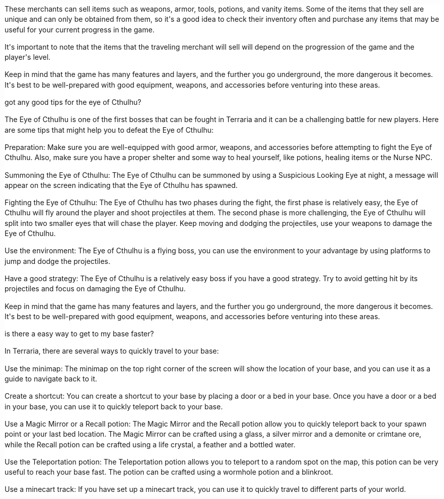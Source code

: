 These merchants can sell items such as weapons, armor, tools, potions, and vanity items. Some of the items that they sell are unique and can only be obtained from them, so it's a good idea to check their inventory often and purchase any items that may be useful for your current progress in the game.

It's important to note that the items that the traveling merchant will sell will depend on the progression of the game and the player's level.

Keep in mind that the game has many features and layers, and the further you go underground, the more dangerous it becomes. It's best to be well-prepared with good equipment, weapons, and accessories before venturing into these areas.

got any good tips for the eye of Cthulhu?

The Eye of Cthulhu is one of the first bosses that can be fought in Terraria and it can be a challenging battle for new players. Here are some tips that might help you to defeat the Eye of Cthulhu:

Preparation: Make sure you are well-equipped with good armor, weapons, and accessories before attempting to fight the Eye of Cthulhu. Also, make sure you have a proper shelter and some way to heal yourself, like potions, healing items or the Nurse NPC.

Summoning the Eye of Cthulhu: The Eye of Cthulhu can be summoned by using a Suspicious Looking Eye at night, a message will appear on the screen indicating that the Eye of Cthulhu has spawned.

Fighting the Eye of Cthulhu: The Eye of Cthulhu has two phases during the fight, the first phase is relatively easy, the Eye of Cthulhu will fly around the player and shoot projectiles at them. The second phase is more challenging, the Eye of Cthulhu will split into two smaller eyes that will chase the player. Keep moving and dodging the projectiles, use your weapons to damage the Eye of Cthulhu.

Use the environment: The Eye of Cthulhu is a flying boss, you can use the environment to your advantage by using platforms to jump and dodge the projectiles.

Have a good strategy: The Eye of Cthulhu is a relatively easy boss if you have a good strategy. Try to avoid getting hit by its projectiles and focus on damaging the Eye of Cthulhu.

Keep in mind that the game has many features and layers, and the further you go underground, the more dangerous it becomes. It's best to be well-prepared with good equipment, weapons, and accessories before venturing into these areas.

is there a easy way to get to my base faster?

In Terraria, there are several ways to quickly travel to your base:

Use the minimap: The minimap on the top right corner of the screen will show the location of your base, and you can use it as a guide to navigate back to it.

Create a shortcut: You can create a shortcut to your base by placing a door or a bed in your base. Once you have a door or a bed in your base, you can use it to quickly teleport back to your base.

Use a Magic Mirror or a Recall potion: The Magic Mirror and the Recall potion allow you to quickly teleport back to your spawn point or your last bed location. The Magic Mirror can be crafted using a glass, a silver mirror and a demonite or crimtane ore, while the Recall potion can be crafted using a life crystal, a feather and a bottled water.

Use the Teleportation potion: The Teleportation potion allows you to teleport to a random spot on the map, this potion can be very useful to reach your base fast. The potion can be crafted using a wormhole potion and a blinkroot.

Use a minecart track: If you have set up a minecart track, you can use it to quickly travel to different parts of your world.
